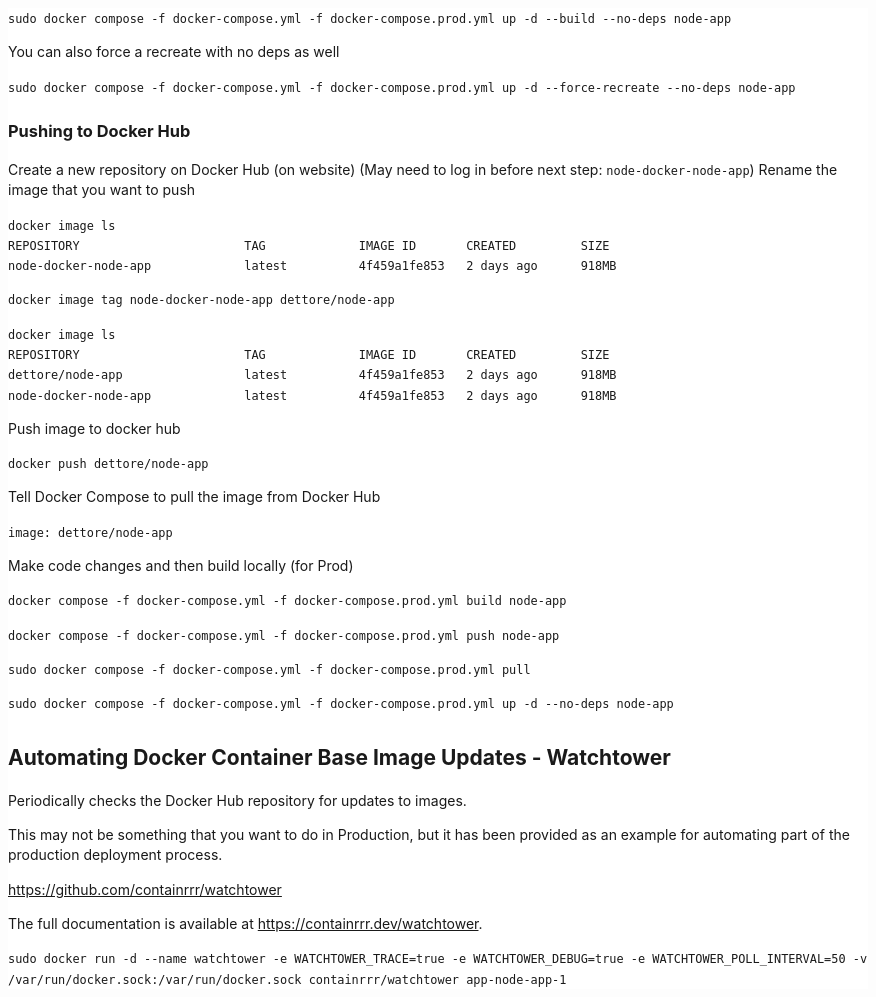 `sudo docker compose -f docker-compose.yml -f docker-compose.prod.yml up -d --build --no-deps node-app`

You can also force a recreate with no deps as well

`sudo docker compose -f docker-compose.yml -f docker-compose.prod.yml up -d --force-recreate --no-deps node-app`

### Pushing to Docker Hub

Create a new repository on Docker Hub (on website)
(May need to log in before next step: `node-docker-node-app`)
Rename the image that you want to push

```
docker image ls
REPOSITORY                       TAG             IMAGE ID       CREATED         SIZE
node-docker-node-app             latest          4f459a1fe853   2 days ago      918MB
```
`docker image tag node-docker-node-app dettore/node-app`

```
docker image ls
REPOSITORY                       TAG             IMAGE ID       CREATED         SIZE
dettore/node-app                 latest          4f459a1fe853   2 days ago      918MB
node-docker-node-app             latest          4f459a1fe853   2 days ago      918MB
```

Push image to docker hub 

`docker push dettore/node-app`

Tell Docker Compose to pull the image from Docker Hub

`image: dettore/node-app`

Make code changes and then build locally (for Prod)

`docker compose -f docker-compose.yml -f docker-compose.prod.yml build node-app`

`docker compose -f docker-compose.yml -f docker-compose.prod.yml push node-app`

`sudo docker compose -f docker-compose.yml -f docker-compose.prod.yml pull`

`sudo docker compose -f docker-compose.yml -f docker-compose.prod.yml up -d --no-deps node-app`

## Automating Docker Container Base Image Updates - Watchtower

Periodically checks the Docker Hub repository for updates to images.  

This may not be something that you want to do in Production, but it has been provided as an example for automating part of the production deployment process.

https://github.com/containrrr/watchtower

The full documentation is available at https://containrrr.dev/watchtower.

`sudo docker run -d --name watchtower -e WATCHTOWER_TRACE=true -e WATCHTOWER_DEBUG=true -e WATCHTOWER_POLL_INTERVAL=50 -v /var/run/docker.sock:/var/run/docker.sock containrrr/watchtower app-node-app-1`
